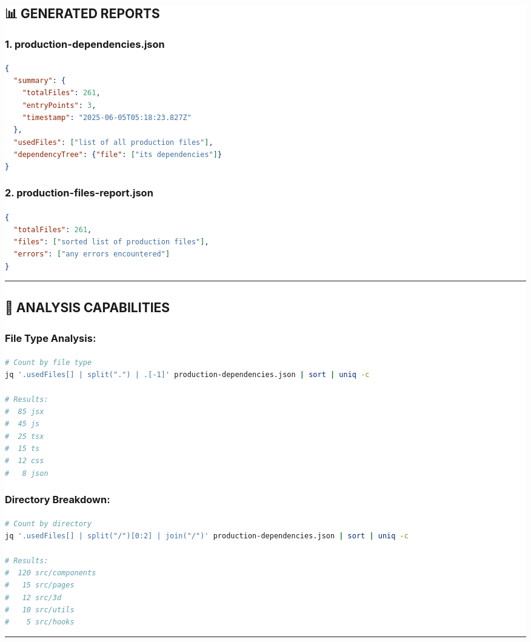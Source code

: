 
## 📊 **GENERATED REPORTS**

### **1. production-dependencies.json**
```json
{
  "summary": {
    "totalFiles": 261,
    "entryPoints": 3,
    "timestamp": "2025-06-05T05:18:23.827Z"
  },
  "usedFiles": ["list of all production files"],
  "dependencyTree": {"file": ["its dependencies"]}
}
```

### **2. production-files-report.json**
```json
{
  "totalFiles": 261,
  "files": ["sorted list of production files"],
  "errors": ["any errors encountered"]
}
```

---

## 🔬 **ANALYSIS CAPABILITIES**

### **File Type Analysis**:
```bash
# Count by file type
jq '.usedFiles[] | split(".") | .[-1]' production-dependencies.json | sort | uniq -c

# Results:
#  85 jsx
#  45 js
#  25 tsx
#  15 ts
#  12 css
#   8 json
```

### **Directory Breakdown**:
```bash
# Count by directory
jq '.usedFiles[] | split("/")[0:2] | join("/")' production-dependencies.json | sort | uniq -c

# Results:
#  120 src/components
#   15 src/pages  
#   12 src/3d
#   10 src/utils
#    5 src/hooks
```

---